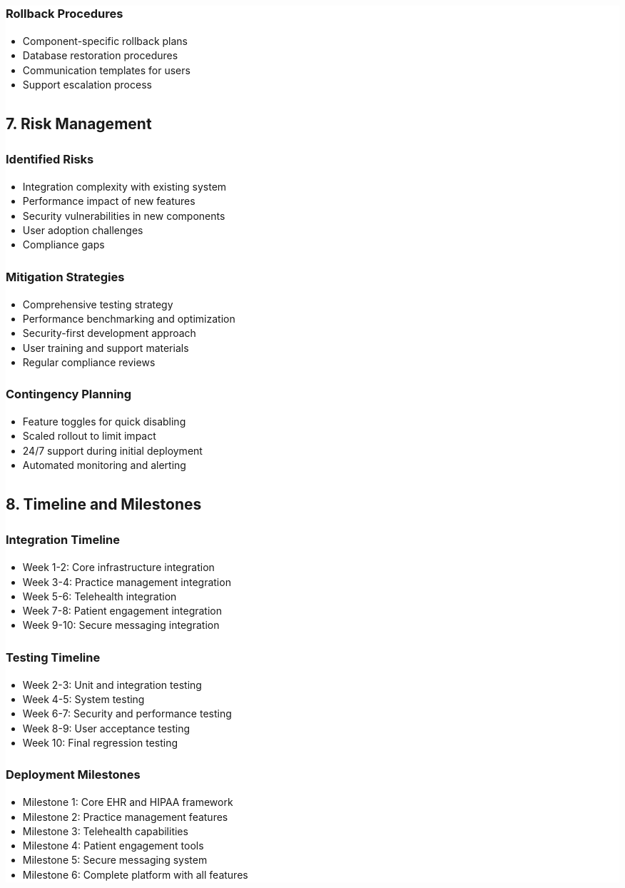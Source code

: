 ### Rollback Procedures
- Component-specific rollback plans
- Database restoration procedures
- Communication templates for users
- Support escalation process

## 7. Risk Management

### Identified Risks
- Integration complexity with existing system
- Performance impact of new features
- Security vulnerabilities in new components
- User adoption challenges
- Compliance gaps

### Mitigation Strategies
- Comprehensive testing strategy
- Performance benchmarking and optimization
- Security-first development approach
- User training and support materials
- Regular compliance reviews

### Contingency Planning
- Feature toggles for quick disabling
- Scaled rollout to limit impact
- 24/7 support during initial deployment
- Automated monitoring and alerting

## 8. Timeline and Milestones

### Integration Timeline
- Week 1-2: Core infrastructure integration
- Week 3-4: Practice management integration
- Week 5-6: Telehealth integration
- Week 7-8: Patient engagement integration
- Week 9-10: Secure messaging integration

### Testing Timeline
- Week 2-3: Unit and integration testing
- Week 4-5: System testing
- Week 6-7: Security and performance testing
- Week 8-9: User acceptance testing
- Week 10: Final regression testing

### Deployment Milestones
- Milestone 1: Core EHR and HIPAA framework
- Milestone 2: Practice management features
- Milestone 3: Telehealth capabilities
- Milestone 4: Patient engagement tools
- Milestone 5: Secure messaging system
- Milestone 6: Complete platform with all features
